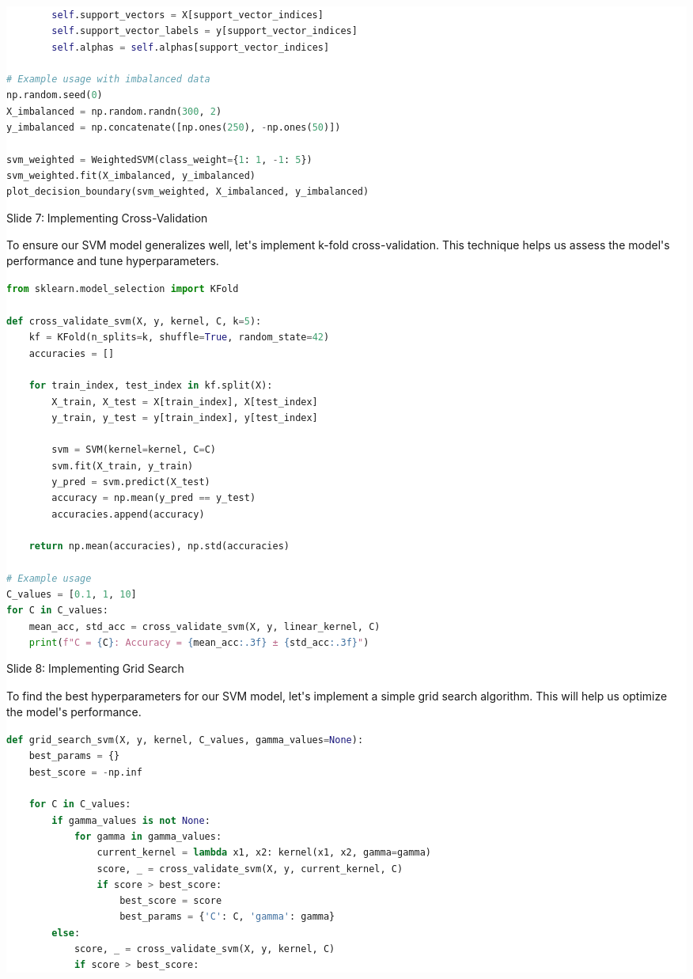 ```python
        self.support_vectors = X[support_vector_indices]
        self.support_vector_labels = y[support_vector_indices]
        self.alphas = self.alphas[support_vector_indices]

# Example usage with imbalanced data
np.random.seed(0)
X_imbalanced = np.random.randn(300, 2)
y_imbalanced = np.concatenate([np.ones(250), -np.ones(50)])

svm_weighted = WeightedSVM(class_weight={1: 1, -1: 5})
svm_weighted.fit(X_imbalanced, y_imbalanced)
plot_decision_boundary(svm_weighted, X_imbalanced, y_imbalanced)
```

Slide 7: Implementing Cross-Validation

To ensure our SVM model generalizes well, let's implement k-fold cross-validation. This technique helps us assess the model's performance and tune hyperparameters.

```python
from sklearn.model_selection import KFold

def cross_validate_svm(X, y, kernel, C, k=5):
    kf = KFold(n_splits=k, shuffle=True, random_state=42)
    accuracies = []
    
    for train_index, test_index in kf.split(X):
        X_train, X_test = X[train_index], X[test_index]
        y_train, y_test = y[train_index], y[test_index]
        
        svm = SVM(kernel=kernel, C=C)
        svm.fit(X_train, y_train)
        y_pred = svm.predict(X_test)
        accuracy = np.mean(y_pred == y_test)
        accuracies.append(accuracy)
    
    return np.mean(accuracies), np.std(accuracies)

# Example usage
C_values = [0.1, 1, 10]
for C in C_values:
    mean_acc, std_acc = cross_validate_svm(X, y, linear_kernel, C)
    print(f"C = {C}: Accuracy = {mean_acc:.3f} ± {std_acc:.3f}")
```

Slide 8: Implementing Grid Search

To find the best hyperparameters for our SVM model, let's implement a simple grid search algorithm. This will help us optimize the model's performance.

```python
def grid_search_svm(X, y, kernel, C_values, gamma_values=None):
    best_params = {}
    best_score = -np.inf
    
    for C in C_values:
        if gamma_values is not None:
            for gamma in gamma_values:
                current_kernel = lambda x1, x2: kernel(x1, x2, gamma=gamma)
                score, _ = cross_validate_svm(X, y, current_kernel, C)
                if score > best_score:
                    best_score = score
                    best_params = {'C': C, 'gamma': gamma}
        else:
            score, _ = cross_validate_svm(X, y, kernel, C)
            if score > best_score:
```
